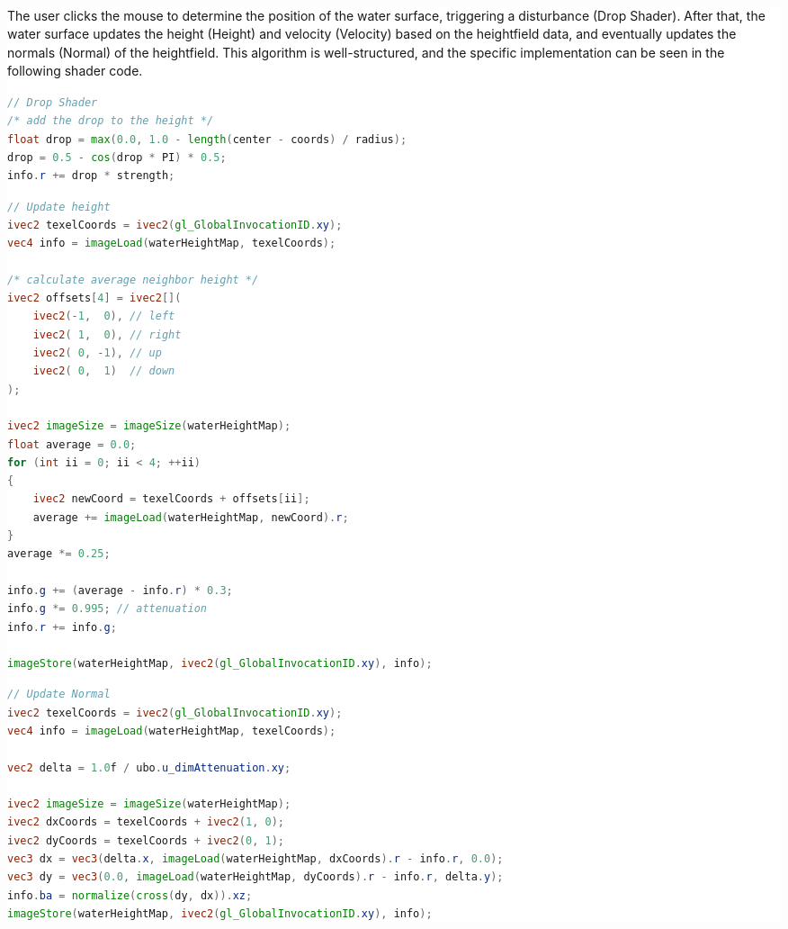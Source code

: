 The user clicks the mouse to determine the position of the water surface, triggering a disturbance (Drop Shader). After that, the water surface updates the height (Height) and velocity (Velocity) based on the heightfield data, and eventually updates the normals (Normal) of the heightfield. This algorithm is well-structured, and the specific implementation can be seen in the following shader code.

```glsl
// Drop Shader
/* add the drop to the height */
float drop = max(0.0, 1.0 - length(center - coords) / radius);
drop = 0.5 - cos(drop * PI) * 0.5;
info.r += drop * strength;
```

```glsl
// Update height
ivec2 texelCoords = ivec2(gl_GlobalInvocationID.xy);
vec4 info = imageLoad(waterHeightMap, texelCoords);

/* calculate average neighbor height */
ivec2 offsets[4] = ivec2[](
    ivec2(-1,  0), // left
    ivec2( 1,  0), // right
    ivec2( 0, -1), // up
    ivec2( 0,  1)  // down
);

ivec2 imageSize = imageSize(waterHeightMap);
float average = 0.0;
for (int ii = 0; ii < 4; ++ii)
{
    ivec2 newCoord = texelCoords + offsets[ii];  
    average += imageLoad(waterHeightMap, newCoord).r;
}
average *= 0.25;

info.g += (average - info.r) * 0.3;
info.g *= 0.995; // attenuation
info.r += info.g;

imageStore(waterHeightMap, ivec2(gl_GlobalInvocationID.xy), info);
```

```glsl
// Update Normal
ivec2 texelCoords = ivec2(gl_GlobalInvocationID.xy);
vec4 info = imageLoad(waterHeightMap, texelCoords);

vec2 delta = 1.0f / ubo.u_dimAttenuation.xy;

ivec2 imageSize = imageSize(waterHeightMap);
ivec2 dxCoords = texelCoords + ivec2(1, 0);
ivec2 dyCoords = texelCoords + ivec2(0, 1);
vec3 dx = vec3(delta.x, imageLoad(waterHeightMap, dxCoords).r - info.r, 0.0);
vec3 dy = vec3(0.0, imageLoad(waterHeightMap, dyCoords).r - info.r, delta.y);
info.ba = normalize(cross(dy, dx)).xz;
imageStore(waterHeightMap, ivec2(gl_GlobalInvocationID.xy), info);
```
